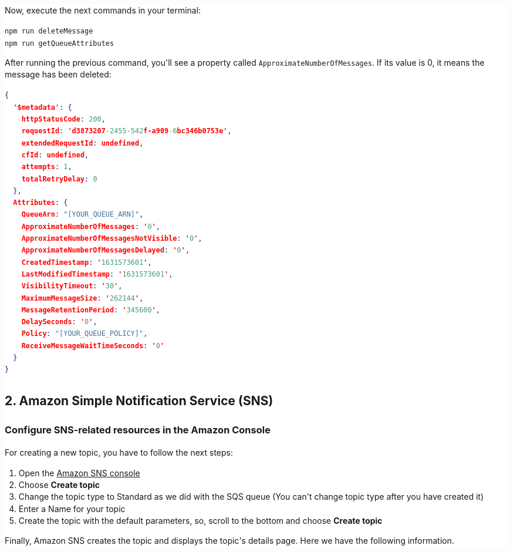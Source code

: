 Now, execute the next commands in your terminal:

~~~Bash
npm run deleteMessage
npm run getQueueAttributes
~~~

After running the previous command, you'll see a property called `ApproximateNumberOfMessages`. If its value is 0, it means the message has been deleted:

~~~JSON
{
  '$metadata': {
    httpStatusCode: 200,
    requestId: 'd3873207-2455-542f-a909-6bc346b0753e',
    extendedRequestId: undefined,
    cfId: undefined,
    attempts: 1,
    totalRetryDelay: 0
  },
  Attributes: {
    QueueArn: "[YOUR_QUEUE_ARN]",
    ApproximateNumberOfMessages: '0',
    ApproximateNumberOfMessagesNotVisible: '0',
    ApproximateNumberOfMessagesDelayed: '0',
    CreatedTimestamp: '1631573601',
    LastModifiedTimestamp: '1631573601',
    VisibilityTimeout: '30',
    MaximumMessageSize: '262144',
    MessageRetentionPeriod: '345600',
    DelaySeconds: '0',
    Policy: "[YOUR_QUEUE_POLICY]",
    ReceiveMessageWaitTimeSeconds: '0'
  }
}
~~~

## 2. Amazon Simple Notification Service (SNS)

### Configure SNS-related resources in the Amazon Console
For creating a new topic, you have to follow the next steps: 

1. Open the [Amazon SNS console](https://us-west-1.console.aws.amazon.com/sns/v3/home?region=us-west-1#/topics)
2. Choose **Create topic**
3. Change the topic type to Standard as we did with the SQS queue (You can't change topic type after you have created it)
4. Enter a Name for your topic
5. Create the topic with the default parameters, so, scroll to the bottom and choose **Create topic**

Finally, Amazon SNS creates the topic and displays the topic's details page. Here we have the following information.
